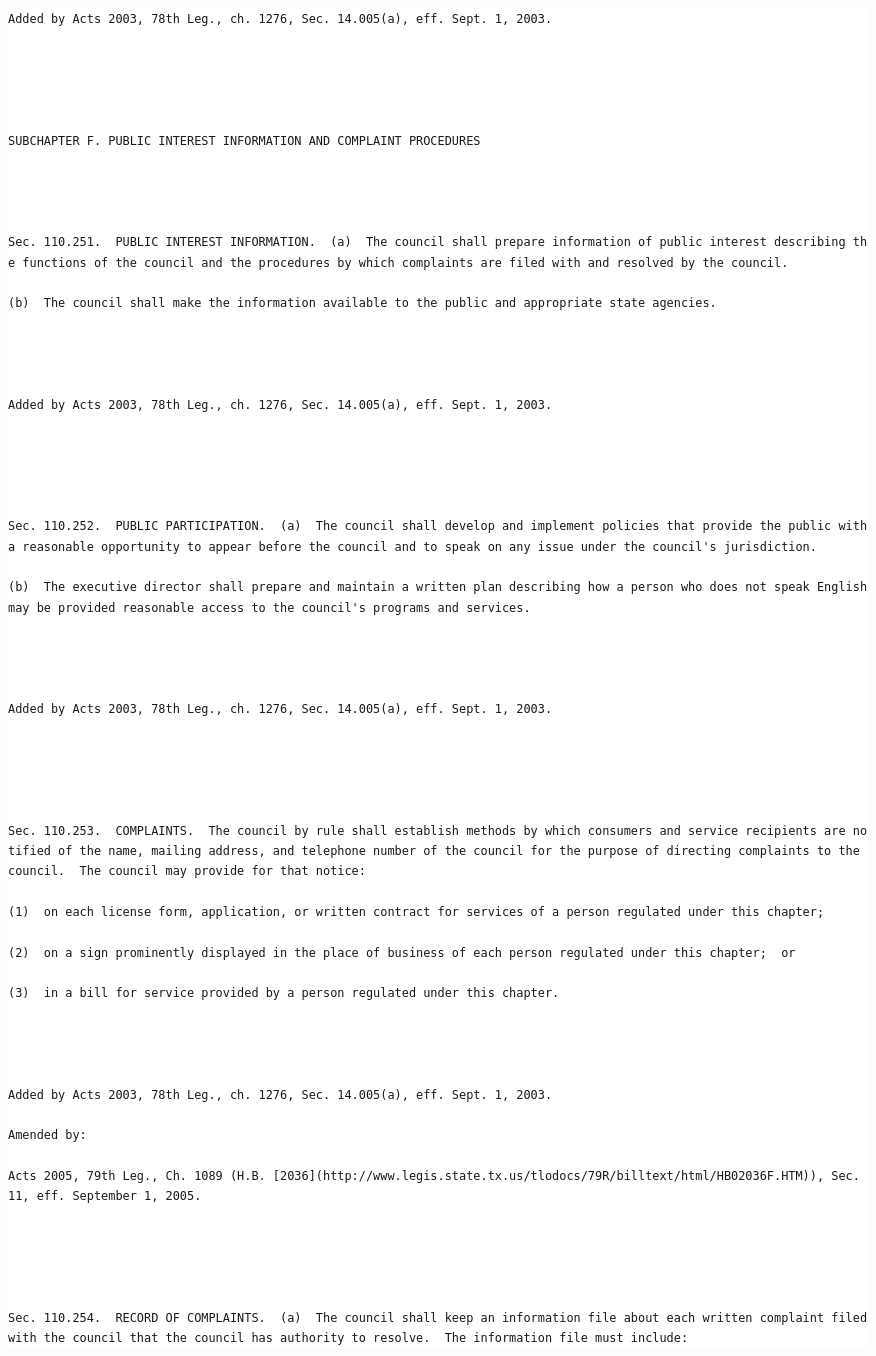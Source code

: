     
    
    
    Added by Acts 2003, 78th Leg., ch. 1276, Sec. 14.005(a), eff. Sept. 1, 2003.
    
    
    
    
    
    SUBCHAPTER F. PUBLIC INTEREST INFORMATION AND COMPLAINT PROCEDURES
    
      
    
    
    Sec. 110.251.  PUBLIC INTEREST INFORMATION.  (a)  The council shall prepare information of public interest describing the functions of the council and the procedures by which complaints are filed with and resolved by the council.
    
    (b)  The council shall make the information available to the public and appropriate state agencies.
    
    
    
    
    Added by Acts 2003, 78th Leg., ch. 1276, Sec. 14.005(a), eff. Sept. 1, 2003.
    
    
    
    
    
    Sec. 110.252.  PUBLIC PARTICIPATION.  (a)  The council shall develop and implement policies that provide the public with a reasonable opportunity to appear before the council and to speak on any issue under the council's jurisdiction.
    
    (b)  The executive director shall prepare and maintain a written plan describing how a person who does not speak English may be provided reasonable access to the council's programs and services.
    
    
    
    
    Added by Acts 2003, 78th Leg., ch. 1276, Sec. 14.005(a), eff. Sept. 1, 2003.
    
    
    
    
    
    Sec. 110.253.  COMPLAINTS.  The council by rule shall establish methods by which consumers and service recipients are notified of the name, mailing address, and telephone number of the council for the purpose of directing complaints to the council.  The council may provide for that notice:
    
    (1)  on each license form, application, or written contract for services of a person regulated under this chapter;
    
    (2)  on a sign prominently displayed in the place of business of each person regulated under this chapter;  or
    
    (3)  in a bill for service provided by a person regulated under this chapter.
    
    
    
    
    Added by Acts 2003, 78th Leg., ch. 1276, Sec. 14.005(a), eff. Sept. 1, 2003.
    
    Amended by: 
    
    Acts 2005, 79th Leg., Ch. 1089 (H.B. [2036](http://www.legis.state.tx.us/tlodocs/79R/billtext/html/HB02036F.HTM)), Sec. 11, eff. September 1, 2005.
    
    
    
    
    
    Sec. 110.254.  RECORD OF COMPLAINTS.  (a)  The council shall keep an information file about each written complaint filed with the council that the council has authority to resolve.  The information file must include:
    